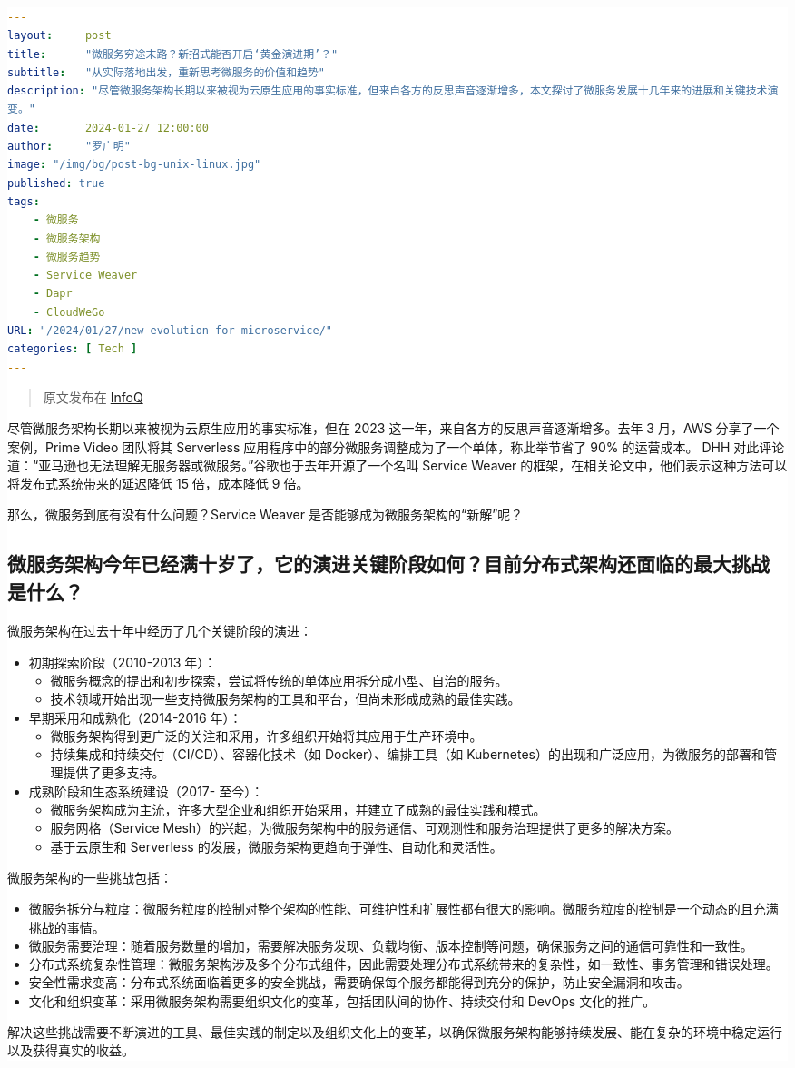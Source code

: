 ```yaml
---
layout:     post 
title:      "微服务穷途末路？新招式能否开启‘黄金演进期’？"
subtitle:   "从实际落地出发，重新思考微服务的价值和趋势"
description: "尽管微服务架构长期以来被视为云原生应用的事实标准，但来自各方的反思声音逐渐增多，本文探讨了微服务发展十几年来的进展和关键技术演变。"
date:       2024-01-27 12:00:00
author:     "罗广明"
image: "/img/bg/post-bg-unix-linux.jpg"
published: true
tags:
    - 微服务
    - 微服务架构
    - 微服务趋势
    - Service Weaver
    - Dapr
    - CloudWeGo
URL: "/2024/01/27/new-evolution-for-microservice/"
categories: [ Tech ]    
---
```

> 原文发布在 [InfoQ](https://mp.weixin.qq.com/s/nrvCMy7lB0QYNRWwrf2IfQ)

尽管微服务架构长期以来被视为云原生应用的事实标准，但在 2023 这一年，来自各方的反思声音逐渐增多。去年 3 月，AWS 分享了一个案例，Prime Video 团队将其 Serverless 应用程序中的部分微服务调整成为了一个单体，称此举节省了 90% 的运营成本。
DHH 对此评论道：“亚马逊也无法理解无服务器或微服务。”谷歌也于去年开源了一个名叫 Service Weaver 的框架，在相关论文中，他们表示这种方法可以将发布式系统带来的延迟降低 15 倍，成本降低 9 倍。

那么，微服务到底有没有什么问题？Service Weaver 是否能够成为微服务架构的“新解”呢？

## 微服务架构今年已经满十岁了，它的演进关键阶段如何？目前分布式架构还面临的最大挑战是什么？

微服务架构在过去十年中经历了几个关键阶段的演进：

- 初期探索阶段（2010-2013 年）：
  - 微服务概念的提出和初步探索，尝试将传统的单体应用拆分成小型、自治的服务。 
  - 技术领域开始出现一些支持微服务架构的工具和平台，但尚未形成成熟的最佳实践。
- 早期采用和成熟化（2014-2016 年）：
  - 微服务架构得到更广泛的关注和采用，许多组织开始将其应用于生产环境中。 
  - 持续集成和持续交付（CI/CD）、容器化技术（如 Docker）、编排工具（如 Kubernetes）的出现和广泛应用，为微服务的部署和管理提供了更多支持。
- 成熟阶段和生态系统建设（2017- 至今）：
  - 微服务架构成为主流，许多大型企业和组织开始采用，并建立了成熟的最佳实践和模式。 
  - 服务网格（Service Mesh）的兴起，为微服务架构中的服务通信、可观测性和服务治理提供了更多的解决方案。 
  - 基于云原生和 Serverless 的发展，微服务架构更趋向于弹性、自动化和灵活性。

微服务架构的一些挑战包括：
- 微服务拆分与粒度：微服务粒度的控制对整个架构的性能、可维护性和扩展性都有很大的影响。微服务粒度的控制是一个动态的且充满挑战的事情。
- 微服务需要治理：随着服务数量的增加，需要解决服务发现、负载均衡、版本控制等问题，确保服务之间的通信可靠性和一致性。
- 分布式系统复杂性管理：微服务架构涉及多个分布式组件，因此需要处理分布式系统带来的复杂性，如一致性、事务管理和错误处理。
- 安全性需求变高：分布式系统面临着更多的安全挑战，需要确保每个服务都能得到充分的保护，防止安全漏洞和攻击。
- 文化和组织变革：采用微服务架构需要组织文化的变革，包括团队间的协作、持续交付和 DevOps 文化的推广。

解决这些挑战需要不断演进的工具、最佳实践的制定以及组织文化上的变革，以确保微服务架构能够持续发展、能在复杂的环境中稳定运行以及获得真实的收益。
